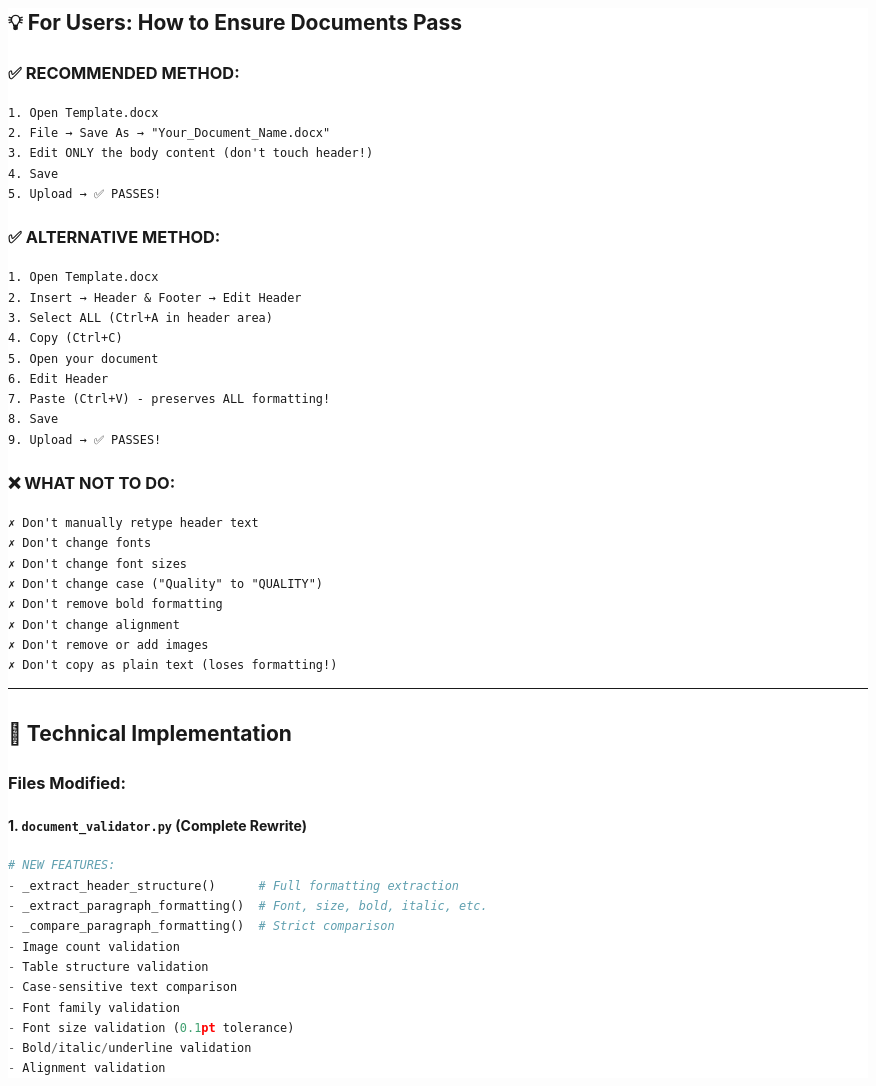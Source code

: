 ## 💡 **For Users: How to Ensure Documents Pass**

### **✅ RECOMMENDED METHOD:**
```
1. Open Template.docx
2. File → Save As → "Your_Document_Name.docx"
3. Edit ONLY the body content (don't touch header!)
4. Save
5. Upload → ✅ PASSES!
```

### **✅ ALTERNATIVE METHOD:**
```
1. Open Template.docx
2. Insert → Header & Footer → Edit Header
3. Select ALL (Ctrl+A in header area)
4. Copy (Ctrl+C)
5. Open your document
6. Edit Header
7. Paste (Ctrl+V) - preserves ALL formatting!
8. Save
9. Upload → ✅ PASSES!
```

### **❌ WHAT NOT TO DO:**
```
✗ Don't manually retype header text
✗ Don't change fonts
✗ Don't change font sizes
✗ Don't change case ("Quality" to "QUALITY")
✗ Don't remove bold formatting
✗ Don't change alignment
✗ Don't remove or add images
✗ Don't copy as plain text (loses formatting!)
```

---

## 🔧 **Technical Implementation**

### **Files Modified:**

#### 1. **`document_validator.py`** (Complete Rewrite)
```python
# NEW FEATURES:
- _extract_header_structure()      # Full formatting extraction
- _extract_paragraph_formatting()  # Font, size, bold, italic, etc.
- _compare_paragraph_formatting()  # Strict comparison
- Image count validation
- Table structure validation
- Case-sensitive text comparison
- Font family validation
- Font size validation (0.1pt tolerance)
- Bold/italic/underline validation
- Alignment validation
```
